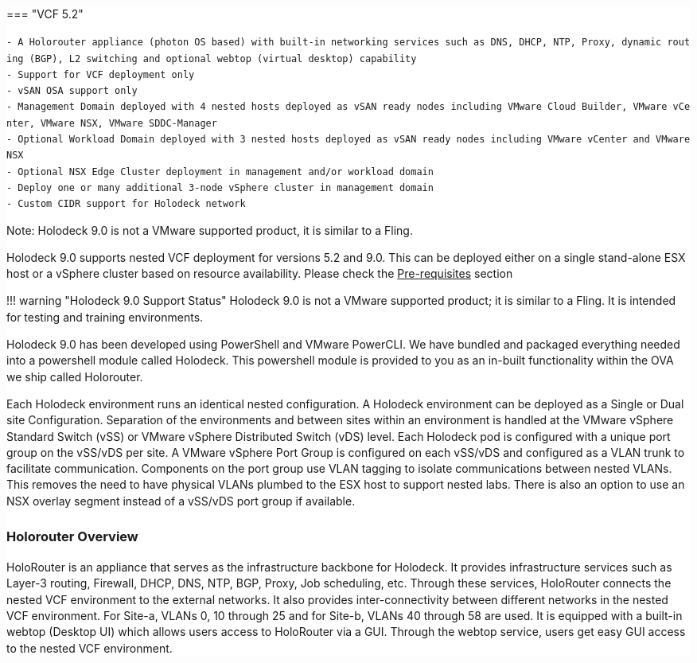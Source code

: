 === "VCF 5.2"

    - A Holorouter appliance (photon OS based) with built-in networking services such as DNS, DHCP, NTP, Proxy, dynamic routing (BGP), L2 switching and optional webtop (virtual desktop) capability
    - Support for VCF deployment only
    - vSAN OSA support only
    - Management Domain deployed with 4 nested hosts deployed as vSAN ready nodes including VMware Cloud Builder, VMware vCenter, VMware NSX, VMware SDDC-Manager
    - Optional Workload Domain deployed with 3 nested hosts deployed as vSAN ready nodes including VMware vCenter and VMware NSX
    - Optional NSX Edge Cluster deployment in management and/or workload domain
    - Deploy one or many additional 3-node vSphere cluster in management domain
    - Custom CIDR support for Holodeck network


Note: Holodeck 9.0 is not a VMware supported product, it is similar to a Fling.

Holodeck 9.0 supports nested VCF deployment for versions 5.2 and 9.0. This can be deployed either on a single stand-alone ESX host or a vSphere cluster based on resource availability. Please check the [Pre-requisites](#pre-requisites) section

!!! warning "Holodeck 9.0 Support Status"
    Holodeck 9.0 is not a VMware supported product; it is similar to a Fling. It is intended for testing and training environments.



Holodeck 9.0 has been developed using PowerShell and VMware PowerCLI. We have bundled and packaged everything needed into a powershell module called
Holodeck. This powershell module is provided to you as an in-built functionality within the OVA we ship called Holorouter. 

Each Holodeck environment runs an identical nested configuration. A Holodeck environment can be deployed as a Single or
Dual site Configuration. Separation of the environments and between sites within an environment is handled at the 
VMware vSphere Standard Switch (vSS) or VMware vSphere Distributed Switch (vDS) level. Each Holodeck pod is configured with a unique
port group on the vSS/vDS per site. A VMware vSphere Port Group is configured on each vSS/vDS and configured as a VLAN trunk to facilitate communication.
Components on the port group use VLAN tagging to isolate communications between nested VLANs. This removes the
need to have physical VLANs plumbed to the ESX host to support nested labs. There is also an option to use an NSX overlay segment instead of a vSS/vDS
port group if available.

### Holorouter Overview

HoloRouter is an appliance that serves as the infrastructure backbone for Holodeck. It provides infrastructure services such as Layer-3 routing, Firewall, DHCP, DNS, NTP, BGP, Proxy, Job scheduling, etc. Through these services, HoloRouter connects the nested VCF environment to the external networks. It also provides inter-connectivity between different networks in the nested VCF environment. For Site-a, VLANs 0, 10 through 25 and for Site-b, VLANs 40 through 58 are used. It is equipped with a built-in webtop (Desktop UI) which allows users access to HoloRouter via a GUI. Through the webtop service, users get easy GUI access to the nested VCF environment. 
